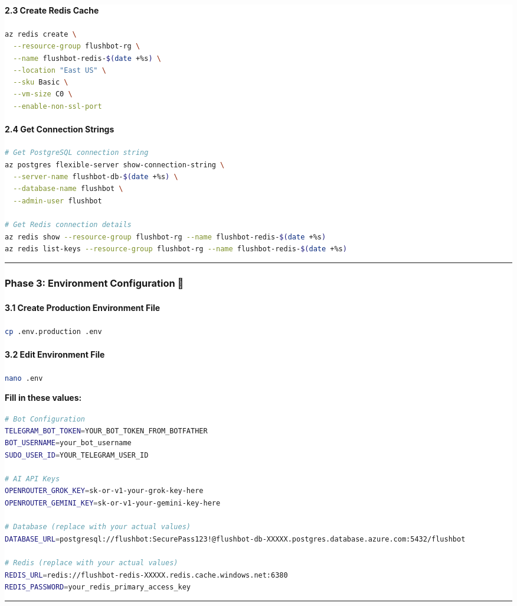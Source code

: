 #### 2.3 Create Redis Cache
```bash
az redis create \
  --resource-group flushbot-rg \
  --name flushbot-redis-$(date +%s) \
  --location "East US" \
  --sku Basic \
  --vm-size C0 \
  --enable-non-ssl-port
```

#### 2.4 Get Connection Strings
```bash
# Get PostgreSQL connection string
az postgres flexible-server show-connection-string \
  --server-name flushbot-db-$(date +%s) \
  --database-name flushbot \
  --admin-user flushbot

# Get Redis connection details
az redis show --resource-group flushbot-rg --name flushbot-redis-$(date +%s)
az redis list-keys --resource-group flushbot-rg --name flushbot-redis-$(date +%s)
```

---

### Phase 3: Environment Configuration 🔧

#### 3.1 Create Production Environment File
```bash
cp .env.production .env
```

#### 3.2 Edit Environment File
```bash
nano .env
```

**Fill in these values:**
```bash
# Bot Configuration
TELEGRAM_BOT_TOKEN=YOUR_BOT_TOKEN_FROM_BOTFATHER
BOT_USERNAME=your_bot_username
SUDO_USER_ID=YOUR_TELEGRAM_USER_ID

# AI API Keys
OPENROUTER_GROK_KEY=sk-or-v1-your-grok-key-here
OPENROUTER_GEMINI_KEY=sk-or-v1-your-gemini-key-here

# Database (replace with your actual values)
DATABASE_URL=postgresql://flushbot:SecurePass123!@flushbot-db-XXXXX.postgres.database.azure.com:5432/flushbot

# Redis (replace with your actual values)
REDIS_URL=redis://flushbot-redis-XXXXX.redis.cache.windows.net:6380
REDIS_PASSWORD=your_redis_primary_access_key
```

---